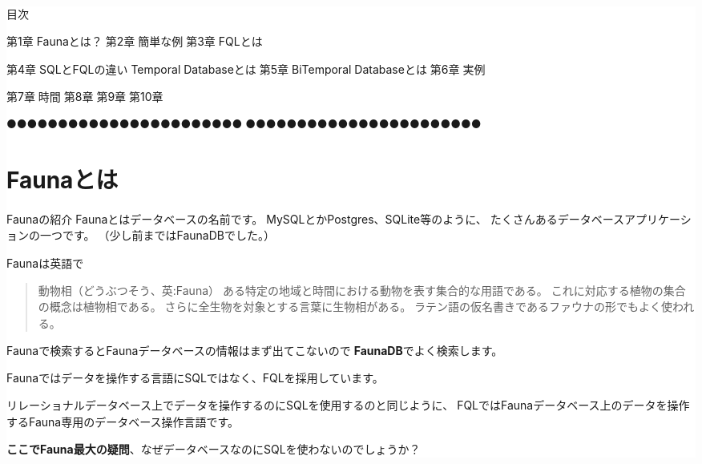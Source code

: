 

目次

第1章
Faunaとは？
第2章
簡単な例
第3章
FQLとは

第4章
SQLとFQLの違い
Temporal Databaseとは
第5章
BiTemporal Databaseとは
第6章
実例

第7章
時間
第8章
第9章
第10章





●●●●●●●●●●●●●●●●●●●●●●●
●●●●●●●●●●●●●●●●●●●●●●●


# Faunaとは

Faunaの紹介
Faunaとはデータベースの名前です。
MySQLとかPostgres、SQLite等のように、
たくさんあるデータベースアプリケーションの一つです。
（少し前まではFaunaDBでした。）

Faunaは英語で
> 動物相（どうぶつそう、英:Fauna）
ある特定の地域と時間における動物を表す集合的な用語である。
これに対応する植物の集合の概念は植物相である。
さらに全生物を対象とする言葉に生物相がある。
ラテン語の仮名書きであるファウナの形でもよく使われる。

Faunaで検索するとFaunaデータベースの情報はまず出てこないので
**FaunaDB**でよく検索します。

Faunaではデータを操作する言語にSQLではなく、FQLを採用しています。

リレーショナルデータベース上でデータを操作するのにSQLを使用するのと同じように、
FQLではFaunaデータベース上のデータを操作するFauna専用のデータベース操作言語です。

**ここでFauna最大の疑問**、なぜデータベースなのにSQLを使わないのでしょうか？
